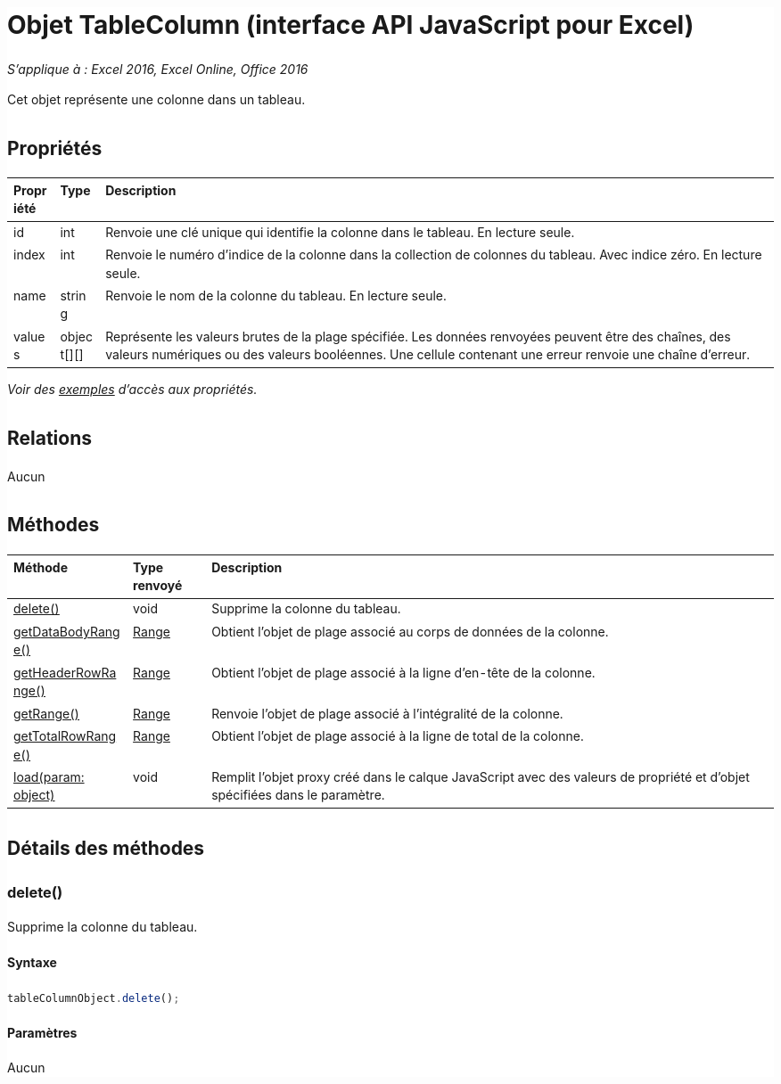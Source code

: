 # Objet TableColumn (interface API JavaScript pour Excel)

_S’applique à : Excel 2016, Excel Online, Office 2016_

Cet objet représente une colonne dans un tableau.

## Propriétés

| Propriété   | Type|Description
|:---------------|:--------|:----------|
|id|int|Renvoie une clé unique qui identifie la colonne dans le tableau. En lecture seule.|
|index|int|Renvoie le numéro d’indice de la colonne dans la collection de colonnes du tableau. Avec indice zéro. En lecture seule.|
|name|string|Renvoie le nom de la colonne du tableau. En lecture seule.|
|values|object[][]|Représente les valeurs brutes de la plage spécifiée. Les données renvoyées peuvent être des chaînes, des valeurs numériques ou des valeurs booléennes. Une cellule contenant une erreur renvoie une chaîne d’erreur.|

_Voir des [exemples](#property-access-examples) d’accès aux propriétés._

## Relations
Aucun


## Méthodes

| Méthode   | Type renvoyé|Description|
|:---------------|:--------|:----------|
|[delete()](#delete)|void|Supprime la colonne du tableau.|
|[getDataBodyRange()](#getdatabodyrange)|[Range](range.md)|Obtient l’objet de plage associé au corps de données de la colonne.|
|[getHeaderRowRange()](#getheaderrowrange)|[Range](range.md)|Obtient l’objet de plage associé à la ligne d’en-tête de la colonne.|
|[getRange()](#getrange)|[Range](range.md)|Renvoie l’objet de plage associé à l’intégralité de la colonne.|
|[getTotalRowRange()](#gettotalrowrange)|[Range](range.md)|Obtient l’objet de plage associé à la ligne de total de la colonne.|
|[load(param: object)](#loadparam-object)|void|Remplit l’objet proxy créé dans le calque JavaScript avec des valeurs de propriété et d’objet spécifiées dans le paramètre.|

## Détails des méthodes

### delete()
Supprime la colonne du tableau.

#### Syntaxe
```js
tableColumnObject.delete();
```

#### Paramètres
Aucun
